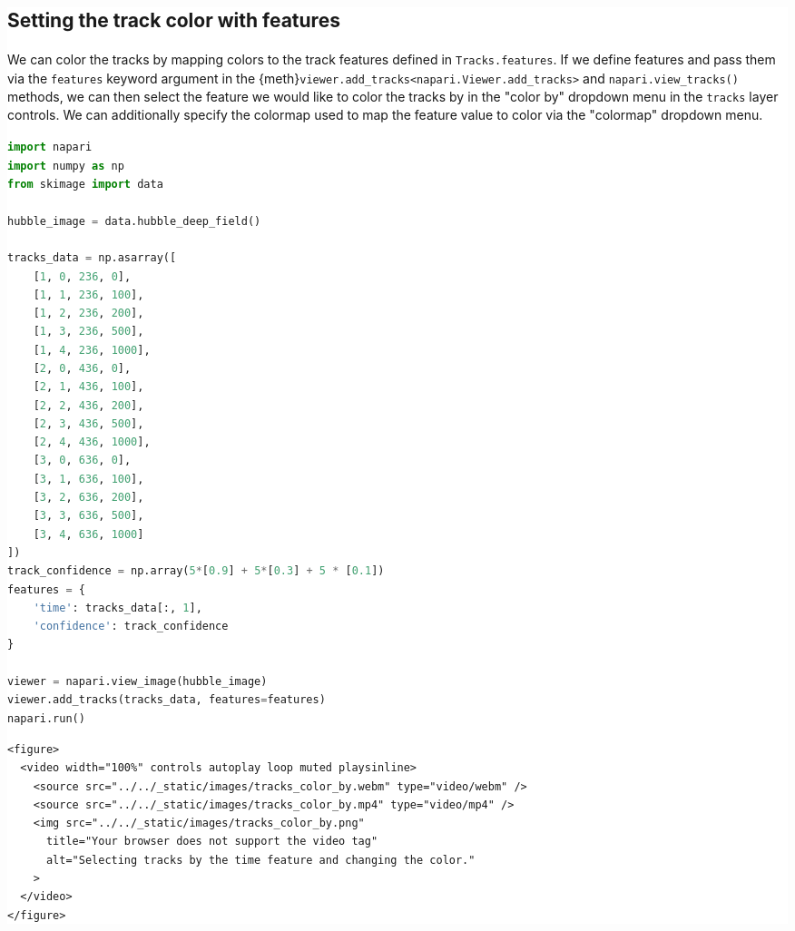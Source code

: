 ## Setting the track color with features

We can color the tracks by mapping colors to the track features defined in
`Tracks.features`. If we define features and pass them via the `features`
keyword argument in the {meth}`viewer.add_tracks<napari.Viewer.add_tracks>` and `napari.view_tracks()`
methods, we can then select the feature we would like to color the tracks by in
the "color by" dropdown menu in the `tracks` layer controls. We can additionally
specify the colormap used to map the feature value to color via the "colormap"
dropdown menu.

```python
import napari
import numpy as np
from skimage import data

hubble_image = data.hubble_deep_field()

tracks_data = np.asarray([
    [1, 0, 236, 0],
    [1, 1, 236, 100],
    [1, 2, 236, 200],
    [1, 3, 236, 500],
    [1, 4, 236, 1000],
    [2, 0, 436, 0],
    [2, 1, 436, 100],
    [2, 2, 436, 200],
    [2, 3, 436, 500],
    [2, 4, 436, 1000],
    [3, 0, 636, 0],
    [3, 1, 636, 100],
    [3, 2, 636, 200],
    [3, 3, 636, 500],
    [3, 4, 636, 1000]
])
track_confidence = np.array(5*[0.9] + 5*[0.3] + 5 * [0.1])
features = {
    'time': tracks_data[:, 1],
    'confidence': track_confidence
}

viewer = napari.view_image(hubble_image)
viewer.add_tracks(tracks_data, features=features)
napari.run()
```

```{raw} html
<figure>
  <video width="100%" controls autoplay loop muted playsinline>
    <source src="../../_static/images/tracks_color_by.webm" type="video/webm" />
    <source src="../../_static/images/tracks_color_by.mp4" type="video/mp4" />
    <img src="../../_static/images/tracks_color_by.png"
      title="Your browser does not support the video tag"
      alt="Selecting tracks by the time feature and changing the color."
    >
  </video>
</figure>
```

